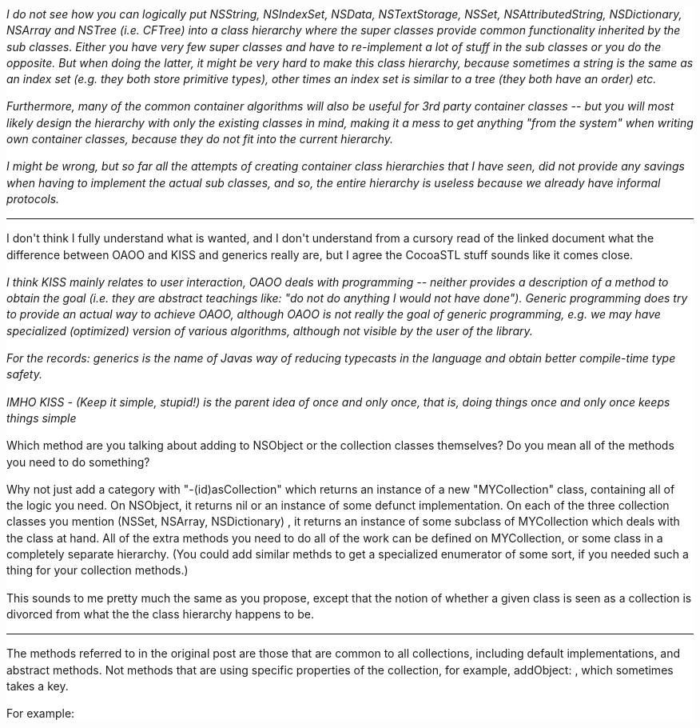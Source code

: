 *I do not see how you can logically put NSString, NSIndexSet, NSData, NSTextStorage, NSSet, NSAttributedString, NSDictionary, NSArray and NSTree (i.e. CFTree) into a class hierarchy where the super classes provide common functionality inherited by the sub classes. Either you have very few super classes and have to re-implement a lot of stuff in the sub classes or you do the opposite. But when doing the latter, it might be very hard to make this class hierarchy, because sometimes a string is the same as an index set (e.g. they both store primitive types), other times an index set is similar to a tree (they both have an order) etc.*

*Furthermore, many of the common container algorithms will also be useful for 3rd party container classes -- but you will most likely design the hierarchy with only the existing classes in mind, making it a mess to get anything "from the system" when writing own container classes, because they do not fit into the current hierarchy.*

*I might be wrong, but so far all the attempts of creating container class hierarchies that I have seen, did not provide any savings when having to implement the actual sub classes, and so, the entire hierarchy is useless because we already have informal protocols.*

----

I don't think I fully understand what is wanted, and I don't understand from a cursory read of the linked document what the difference between OAOO and KISS and generics really are, but I agree the CocoaSTL stuff sounds like it comes close.

*I think KISS mainly relates to user interaction, OAOO deals with programming -- neither provides a description of a method to obtain the goal (i.e. they are abstract teachings like: "do not do anything I would not have done"). Generic programming does try to provide an actual way to achieve OAOO, although OAOO is not really the goal of generic programming, e.g. we may have specialized (optimized) version of various algorithms, although not visible by the user of the library.*

*For the records: generics is the name of Javas way of reducing typecasts in the language and obtain better compile-time type safety.*

*IMHO KISS - (Keep it simple, stupid!) is the parent idea of once and only once, that is, doing things once and only once keeps things simple* 

Which method are you talking about adding to NSObject or the collection classes themselves?  Do you mean all of the methods you need to do something?

Why not just add a category with "-(id)asCollection" which returns an instance of a new "MYCollection" class, containing all of the logic you need.  On NSObject, it returns nil or an instance of some defunct implementation. On each of the three collection classes you mention (NSSet, NSArray, NSDictionary) , it returns an instance of some subclass of MYCollection which  deals with the class at hand.  All of the extra methods you need to do all of the work can be defined on MYCollection, or some class in a completely separate hierarchy.  (You could add similar methds to get a specialized enumerator of some sort, if you needed such a thing for your collection methods.)

This sounds to me pretty much the same as you propose, except that the notion of whether a given class is seen as a collection is divorced from what the the class hierarchy happens to be.

----

The methods referred to in the original post are those that are common to all collections, including default implementations, and abstract methods. Not methods that are using specific properties of the collection, for example, addObject: , which sometimes takes a key.

For example: 
    